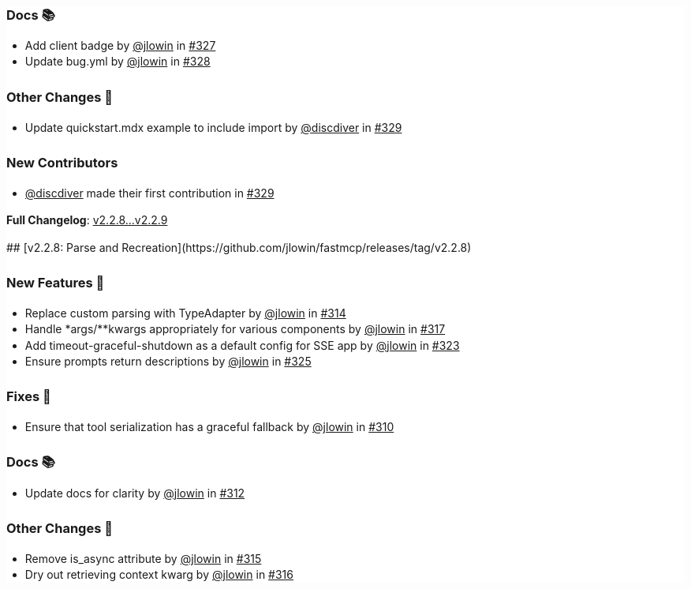 ### Docs 📚

* Add client badge by [@jlowin](https://github.com/jlowin) in [#327](https://github.com/jlowin/fastmcp/pull/327)
* Update bug.yml by [@jlowin](https://github.com/jlowin) in [#328](https://github.com/jlowin/fastmcp/pull/328)

### Other Changes 🦾

* Update quickstart.mdx example to include import by [@discdiver](https://github.com/discdiver) in [#329](https://github.com/jlowin/fastmcp/pull/329)

### New Contributors

* [@discdiver](https://github.com/discdiver) made their first contribution in [#329](https://github.com/jlowin/fastmcp/pull/329)

**Full Changelog**: [v2.2.8...v2.2.9](https://github.com/jlowin/fastmcp/compare/v2.2.8...v2.2.9)
</Update>

<Update label="v2.2.8" description="2024-05-05">
  ## [v2.2.8: Parse and Recreation](https://github.com/jlowin/fastmcp/releases/tag/v2.2.8)

### New Features 🎉

* Replace custom parsing with TypeAdapter by [@jlowin](https://github.com/jlowin) in [#314](https://github.com/jlowin/fastmcp/pull/314)
* Handle \*args/\*\*kwargs appropriately for various components by [@jlowin](https://github.com/jlowin) in [#317](https://github.com/jlowin/fastmcp/pull/317)
* Add timeout-graceful-shutdown as a default config for SSE app by [@jlowin](https://github.com/jlowin) in [#323](https://github.com/jlowin/fastmcp/pull/323)
* Ensure prompts return descriptions by [@jlowin](https://github.com/jlowin) in [#325](https://github.com/jlowin/fastmcp/pull/325)

### Fixes 🐞

* Ensure that tool serialization has a graceful fallback by [@jlowin](https://github.com/jlowin) in [#310](https://github.com/jlowin/fastmcp/pull/310)

### Docs 📚

* Update docs for clarity by [@jlowin](https://github.com/jlowin) in [#312](https://github.com/jlowin/fastmcp/pull/312)

### Other Changes 🦾

* Remove is\_async attribute by [@jlowin](https://github.com/jlowin) in [#315](https://github.com/jlowin/fastmcp/pull/315)
* Dry out retrieving context kwarg by [@jlowin](https://github.com/jlowin) in [#316](https://github.com/jlowin/fastmcp/pull/316)
